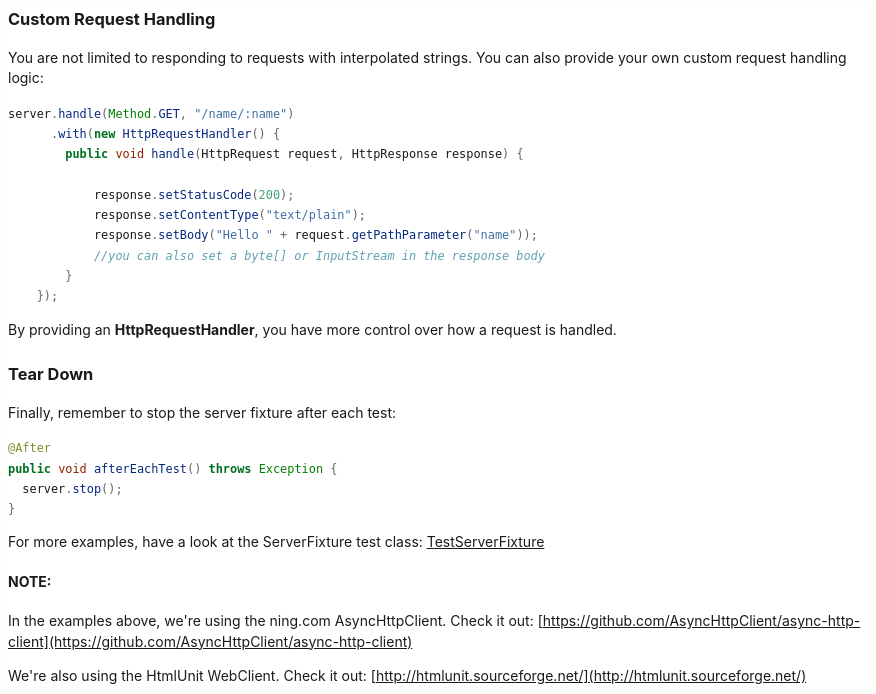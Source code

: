 ### Custom Request Handling

You are not limited to responding to requests with interpolated strings. You can also
provide your own custom request handling logic:

```java
server.handle(Method.GET, "/name/:name")
      .with(new HttpRequestHandler() {
        public void handle(HttpRequest request, HttpResponse response) {
            
            response.setStatusCode(200);
            response.setContentType("text/plain");
            response.setBody("Hello " + request.getPathParameter("name"));
            //you can also set a byte[] or InputStream in the response body
        }
    });
```

By providing an **HttpRequestHandler**, you have more control over how a 
request is handled.

### Tear Down

Finally, remember to stop the server fixture after each test:

```java
@After
public void afterEachTest() throws Exception {
  server.stop();
}
```

For more examples, have a look at the ServerFixture test class: [TestServerFixture](https://github.com/lantunes/fixd/blob/master/src/test/java/org/bigtesting/fixd/tests/TestServerFixture.java)

#### NOTE:

In the examples above, we're using the ning.com AsyncHttpClient. Check it out: 
[https://github.com/AsyncHttpClient/async-http-client](https://github.com/AsyncHttpClient/async-http-client) 

We're also using the HtmlUnit WebClient. Check it out:
[http://htmlunit.sourceforge.net/](http://htmlunit.sourceforge.net/)
